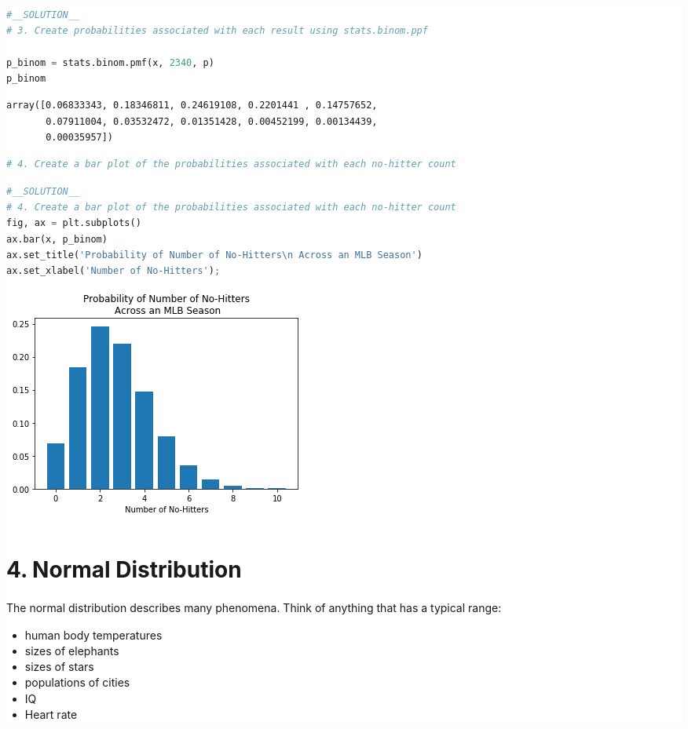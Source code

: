 ```python
#__SOLUTION__
# 3. Create probabilities associated with each result using stats.binom.ppf

p_binom = stats.binom.pmf(x, 2340, p)
p_binom
```




    array([0.06833343, 0.18346811, 0.24619108, 0.2201441 , 0.14757652,
           0.07911004, 0.03532472, 0.01351428, 0.00452199, 0.00134439,
           0.00035957])




```python
# 4. Create a bar plot of the probabilities associated with each no-hitter count

```


```python
#__SOLUTION__
# 4. Create a bar plot of the probabilities associated with each no-hitter count
fig, ax = plt.subplots()
ax.bar(x, p_binom)
ax.set_title('Probability of Number of No-Hitters\n Across an MLB Season')
ax.set_xlabel('Number of No-Hitters');
```


![png](index_files/index_149_0.png)


# 4. Normal Distribution

The normal distribution describes many phenomena. Think of anything that has a typical range:
- human body temperatures
- sizes of elephants
- sizes of stars
- populations of cities
- IQ
- Heart rate
